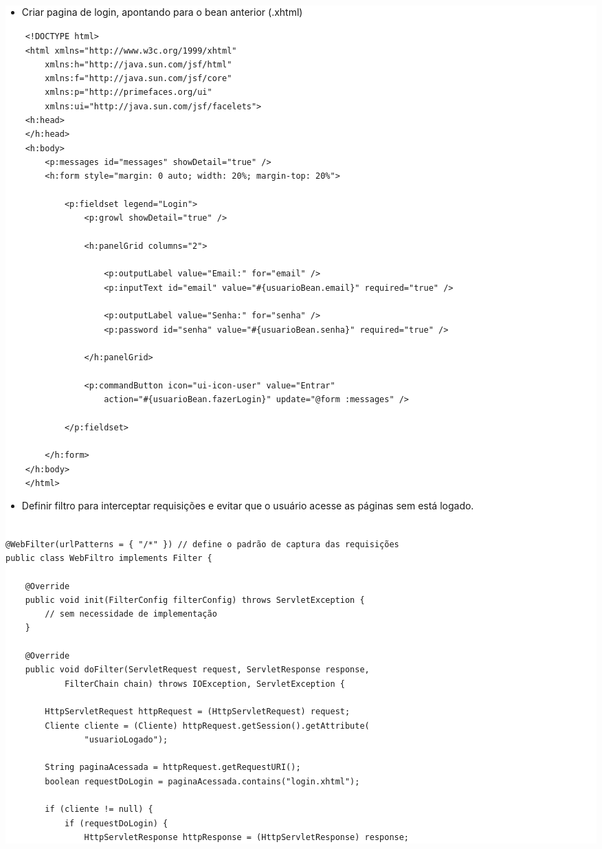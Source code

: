   * Criar pagina de login, apontando para o bean anterior (.xhtml)

```
 	<!DOCTYPE html>
	<html xmlns="http://www.w3c.org/1999/xhtml"
		xmlns:h="http://java.sun.com/jsf/html"
		xmlns:f="http://java.sun.com/jsf/core"
		xmlns:p="http://primefaces.org/ui"
		xmlns:ui="http://java.sun.com/jsf/facelets">
	<h:head>
	</h:head>
	<h:body>
		<p:messages id="messages" showDetail="true" />
		<h:form style="margin: 0 auto; width: 20%; margin-top: 20%">

			<p:fieldset legend="Login">
				<p:growl showDetail="true" />

				<h:panelGrid columns="2">

					<p:outputLabel value="Email:" for="email" />
					<p:inputText id="email" value="#{usuarioBean.email}" required="true" />

					<p:outputLabel value="Senha:" for="senha" />
					<p:password id="senha" value="#{usuarioBean.senha}" required="true" />

				</h:panelGrid>

				<p:commandButton icon="ui-icon-user" value="Entrar"
					action="#{usuarioBean.fazerLogin}" update="@form :messages" />

			</p:fieldset>

		</h:form>
	</h:body>
	</html>
```

  * Definir filtro para interceptar requisições e evitar que o usuário acesse as páginas sem está logado.

```

@WebFilter(urlPatterns = { "/*" }) // define o padrão de captura das requisições
public class WebFiltro implements Filter {

	@Override
	public void init(FilterConfig filterConfig) throws ServletException {
		// sem necessidade de implementação
	}

	@Override
	public void doFilter(ServletRequest request, ServletResponse response,
			FilterChain chain) throws IOException, ServletException {

		HttpServletRequest httpRequest = (HttpServletRequest) request;
		Cliente cliente = (Cliente) httpRequest.getSession().getAttribute(
				"usuarioLogado");

		String paginaAcessada = httpRequest.getRequestURI();
		boolean requestDoLogin = paginaAcessada.contains("login.xhtml");

		if (cliente != null) {
			if (requestDoLogin) {
				HttpServletResponse httpResponse = (HttpServletResponse) response;
```